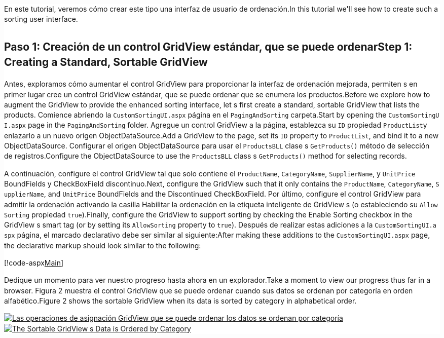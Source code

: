 
<span data-ttu-id="ca7d6-120">En este tutorial, veremos cómo crear este tipo una interfaz de usuario de ordenación.</span><span class="sxs-lookup"><span data-stu-id="ca7d6-120">In this tutorial we'll see how to create such a sorting user interface.</span></span>

## <a name="step-1-creating-a-standard-sortable-gridview"></a><span data-ttu-id="ca7d6-121">Paso 1: Creación de un control GridView estándar, que se puede ordenar</span><span class="sxs-lookup"><span data-stu-id="ca7d6-121">Step 1: Creating a Standard, Sortable GridView</span></span>

<span data-ttu-id="ca7d6-122">Antes, exploramos cómo aumentar el control GridView para proporcionar la interfaz de ordenación mejorada, permiten s en primer lugar cree un control GridView estándar, que se puede ordenar que se enumera los productos.</span><span class="sxs-lookup"><span data-stu-id="ca7d6-122">Before we explore how to augment the GridView to provide the enhanced sorting interface, let s first create a standard, sortable GridView that lists the products.</span></span> <span data-ttu-id="ca7d6-123">Comience abriendo la `CustomSortingUI.aspx` página en el `PagingAndSorting` carpeta.</span><span class="sxs-lookup"><span data-stu-id="ca7d6-123">Start by opening the `CustomSortingUI.aspx` page in the `PagingAndSorting` folder.</span></span> <span data-ttu-id="ca7d6-124">Agregue un control GridView a la página, establezca su `ID` propiedad `ProductList`y enlazarlo a un nuevo origen ObjectDataSource.</span><span class="sxs-lookup"><span data-stu-id="ca7d6-124">Add a GridView to the page, set its `ID` property to `ProductList`, and bind it to a new ObjectDataSource.</span></span> <span data-ttu-id="ca7d6-125">Configurar el origen ObjectDataSource para usar el `ProductsBLL` clase s `GetProducts()` método de selección de registros.</span><span class="sxs-lookup"><span data-stu-id="ca7d6-125">Configure the ObjectDataSource to use the `ProductsBLL` class s `GetProducts()` method for selecting records.</span></span>

<span data-ttu-id="ca7d6-126">A continuación, configure el control GridView tal que solo contiene el `ProductName`, `CategoryName`, `SupplierName`, y `UnitPrice` BoundFields y CheckBoxField discontinuo.</span><span class="sxs-lookup"><span data-stu-id="ca7d6-126">Next, configure the GridView such that it only contains the `ProductName`, `CategoryName`, `SupplierName`, and `UnitPrice` BoundFields and the Discontinued CheckBoxField.</span></span> <span data-ttu-id="ca7d6-127">Por último, configure el control GridView para admitir la ordenación activando la casilla Habilitar la ordenación en la etiqueta inteligente de GridView s (o estableciendo su `AllowSorting` propiedad `true`).</span><span class="sxs-lookup"><span data-stu-id="ca7d6-127">Finally, configure the GridView to support sorting by checking the Enable Sorting checkbox in the GridView s smart tag (or by setting its `AllowSorting` property to `true`).</span></span> <span data-ttu-id="ca7d6-128">Después de realizar estas adiciones a la `CustomSortingUI.aspx` página, el marcado declarativo debe ser similar al siguiente:</span><span class="sxs-lookup"><span data-stu-id="ca7d6-128">After making these additions to the `CustomSortingUI.aspx` page, the declarative markup should look similar to the following:</span></span>


[!code-aspx[Main](creating-a-customized-sorting-user-interface-vb/samples/sample1.aspx)]

<span data-ttu-id="ca7d6-129">Dedique un momento para ver nuestro progreso hasta ahora en un explorador.</span><span class="sxs-lookup"><span data-stu-id="ca7d6-129">Take a moment to view our progress thus far in a browser.</span></span> <span data-ttu-id="ca7d6-130">Figura 2 muestra el control GridView que se puede ordenar cuando sus datos se ordenan por categoría en orden alfabético.</span><span class="sxs-lookup"><span data-stu-id="ca7d6-130">Figure 2 shows the sortable GridView when its data is sorted by category in alphabetical order.</span></span>


<span data-ttu-id="ca7d6-131">[![Las operaciones de asignación GridView que se puede ordenar los datos se ordenan por categoría](creating-a-customized-sorting-user-interface-vb/_static/image5.png)](creating-a-customized-sorting-user-interface-vb/_static/image4.png)</span><span class="sxs-lookup"><span data-stu-id="ca7d6-131">[![The Sortable GridView s Data is Ordered by Category](creating-a-customized-sorting-user-interface-vb/_static/image5.png)](creating-a-customized-sorting-user-interface-vb/_static/image4.png)</span></span>

